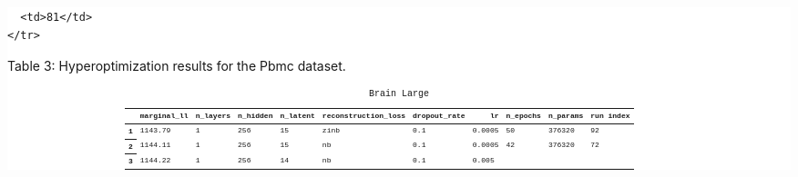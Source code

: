       <td>81</td>
    </tr>
  </tbody>
</table>
</center>
</font>

Table 3: Hyperoptimization results for the Pbmc dataset.
  
<font size="1" face="Courier New" >
<center>
<table style="width:70%; font-size:80%" align="center">
<summary> Brain Large </summary>
  <thead>
    <tr style="text-align: right;">
      <th></th>
      <th>marginal_ll</th>
      <th>n_layers</th>
      <th>n_hidden</th>
      <th>n_latent</th>
      <th>reconstruction_loss</th>
      <th>dropout_rate</th>
      <th>lr</th>
      <th>n_epochs</th>
      <th>n_params</th>
      <th>run index</th>
    </tr>
  </thead>
  <tbody>
    <tr>
      <th>1</th>
      <td>1143.79</td>
      <td>1</td>
      <td>256</td>
      <td>15</td>
      <td>zinb</td>
      <td>0.1</td>
      <td>0.0005</td>
      <td>50</td>
      <td>376320</td>
      <td>92</td>
    </tr>
    <tr>
      <th>2</th>
      <td>1144.11</td>
      <td>1</td>
      <td>256</td>
      <td>15</td>
      <td>nb</td>
      <td>0.1</td>
      <td>0.0005</td>
      <td>42</td>
      <td>376320</td>
      <td>72</td>
    </tr>
    <tr>
      <th>3</th>
      <td>1144.22</td>
      <td>1</td>
      <td>256</td>
      <td>14</td>
      <td>nb</td>
      <td>0.1</td>
      <td>0.005</td>